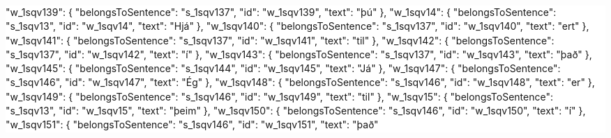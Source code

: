 "w_1sqv139": {
"belongsToSentence": "s_1sqv137",
"id": "w_1sqv139",
"text": "þú"
},
"w_1sqv14": {
"belongsToSentence": "s_1sqv13",
"id": "w_1sqv14",
"text": "Hjá"
},
"w_1sqv140": {
"belongsToSentence": "s_1sqv137",
"id": "w_1sqv140",
"text": "ert"
},
"w_1sqv141": {
"belongsToSentence": "s_1sqv137",
"id": "w_1sqv141",
"text": "til"
},
"w_1sqv142": {
"belongsToSentence": "s_1sqv137",
"id": "w_1sqv142",
"text": "í"
},
"w_1sqv143": {
"belongsToSentence": "s_1sqv137",
"id": "w_1sqv143",
"text": "það"
},
"w_1sqv145": {
"belongsToSentence": "s_1sqv144",
"id": "w_1sqv145",
"text": "Já"
},
"w_1sqv147": {
"belongsToSentence": "s_1sqv146",
"id": "w_1sqv147",
"text": "Ég"
},
"w_1sqv148": {
"belongsToSentence": "s_1sqv146",
"id": "w_1sqv148",
"text": "er"
},
"w_1sqv149": {
"belongsToSentence": "s_1sqv146",
"id": "w_1sqv149",
"text": "til"
},
"w_1sqv15": {
"belongsToSentence": "s_1sqv13",
"id": "w_1sqv15",
"text": "þeim"
},
"w_1sqv150": {
"belongsToSentence": "s_1sqv146",
"id": "w_1sqv150",
"text": "í"
},
"w_1sqv151": {
"belongsToSentence": "s_1sqv146",
"id": "w_1sqv151",
"text": "það"